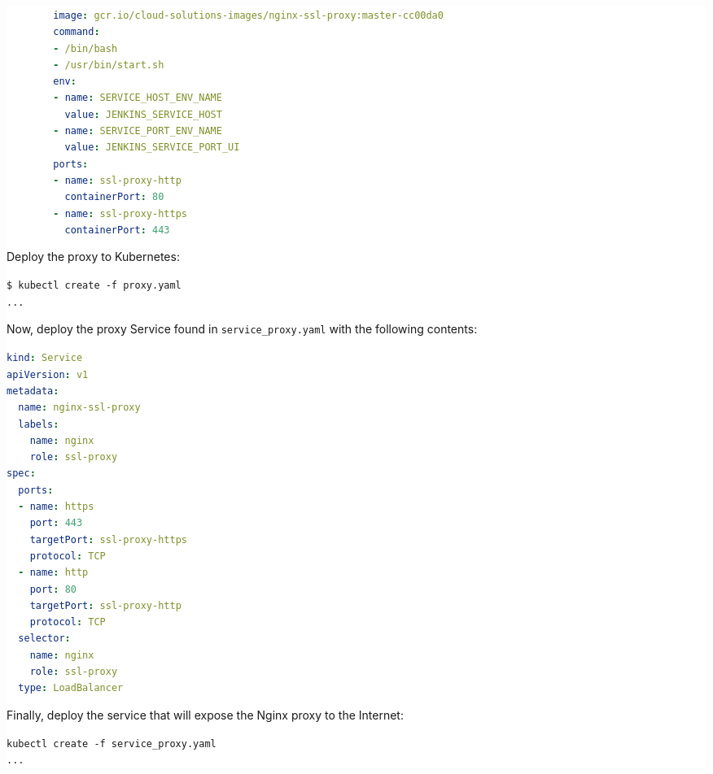 ```yaml
        image: gcr.io/cloud-solutions-images/nginx-ssl-proxy:master-cc00da0 
        command:
        - /bin/bash
        - /usr/bin/start.sh
        env:
        - name: SERVICE_HOST_ENV_NAME
          value: JENKINS_SERVICE_HOST
        - name: SERVICE_PORT_ENV_NAME
          value: JENKINS_SERVICE_PORT_UI
        ports:
        - name: ssl-proxy-http
          containerPort: 80
        - name: ssl-proxy-https
          containerPort: 443
```

Deploy the proxy to Kubernetes:

```shell
$ kubectl create -f proxy.yaml
...
```

Now, deploy the proxy Service found in `service_proxy.yaml` with the following contents:

```yaml
kind: Service
apiVersion: v1
metadata:
  name: nginx-ssl-proxy
  labels:
    name: nginx
    role: ssl-proxy
spec:
  ports:
  - name: https
    port: 443
    targetPort: ssl-proxy-https
    protocol: TCP
  - name: http
    port: 80
    targetPort: ssl-proxy-http
    protocol: TCP
  selector:
    name: nginx
    role: ssl-proxy
  type: LoadBalancer
```

Finally, deploy the service that will expose the Nginx proxy to the Internet:

```shell
kubectl create -f service_proxy.yaml
...
```
